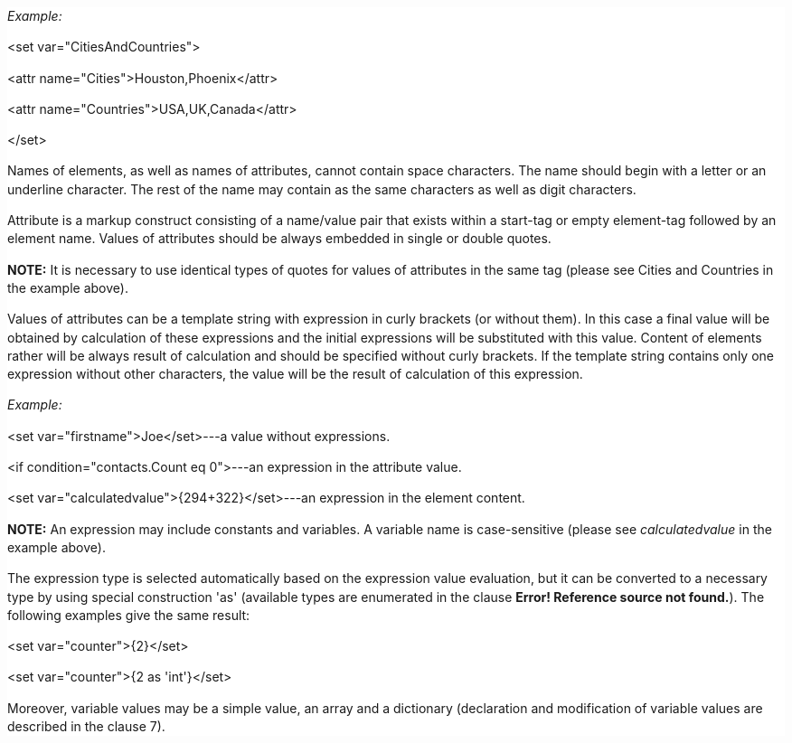 *Example:*

\<set var=\"CitiesAndCountries\"\>

\<attr name=\"Cities\"\>Houston,Phoenix\</attr\>

\<attr name=\"Countries"\>USA,UK,Canada\</attr\>

\</set\>

Names of elements, as well as names of attributes, cannot contain space
characters. The name should begin with a letter or an underline
character. The rest of the name may contain as the same characters as
well as digit characters.

Attribute is a markup construct consisting of a name/value pair that
exists within a start-tag or empty element-tag followed by an element
name. Values of attributes should be always embedded in single or double
quotes.

**NOTE:** It is necessary to use identical types of quotes for values of
attributes in the same tag (please see Cities and Countries in the
example above).

Values of attributes can be a template string with expression in curly
brackets (or without them). In this case a final value will be obtained
by calculation of these expressions and the initial expressions will be
substituted with this value. Content of elements rather will be always
result of calculation and should be specified without curly brackets. If
the template string contains only one expression without other
characters, the value will be the result of calculation of this
expression.

*Example:*

\<set var=\"firstname\"\>Joe\</set\>---a value without expressions.

\<if condition=\"contacts.Count eq 0\"\>---an expression in the
attribute value.

\<set var=\"calculatedvalue\"\>{294+322}\</set\>---an expression in the
element content.

**NOTE:** An expression may include constants and variables. A variable
name is case-sensitive (please see *calculatedvalue* in the example
above).

The expression type is selected automatically based on the expression
value evaluation, but it can be converted to a necessary type by using
special construction 'as' (available types are enumerated in the clause
**Error! Reference source not found.**). The following examples give the
same result:

\<set var=\"counter\"\>{2}\</set\>

\<set var=\"counter\"\>{2 as \'int\'}\</set\>

Moreover, variable values may be a simple value, an array and a
dictionary (declaration and modification of variable values are
described in the clause 7).
